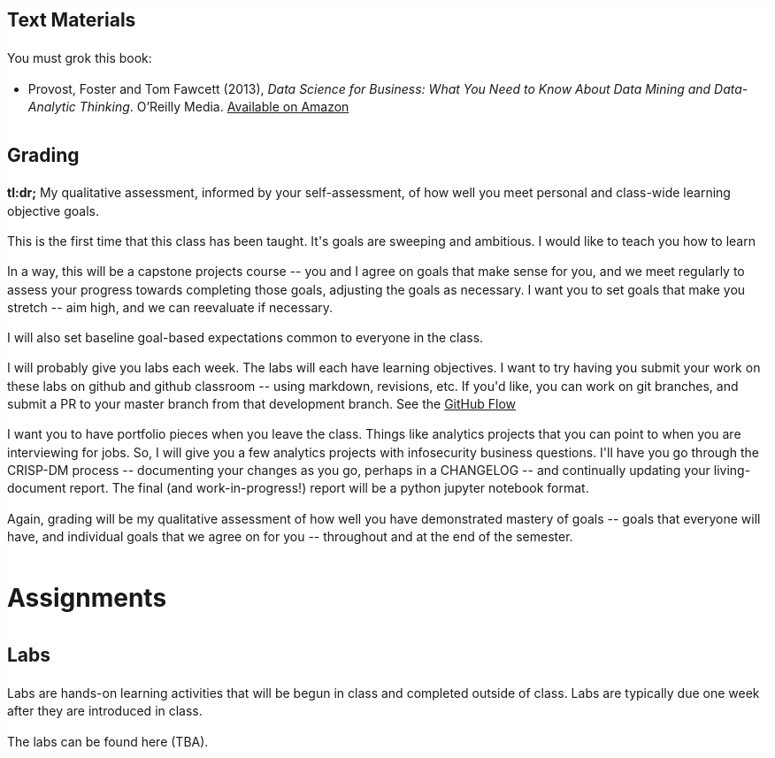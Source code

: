 

## Text Materials

You must grok this book:

* Provost, Foster and Tom Fawcett (2013), _Data Science for Business: What You Need to Know About Data Mining and Data-Analytic Thinking_. O’Reilly Media. [Available on Amazon](https://www.amazon.com/Data-Science-Business-Data-Analytic-Thinking/dp/1449361323)


## Grading

**tl:dr;** My qualitative assessment, informed by your self-assessment, of how well you meet personal and class-wide learning objective goals.

This is the first time that this class has been taught. It's goals are sweeping and ambitious. I would like to teach you how to learn

In a way, this will be a capstone projects course -- you and I agree on goals that make sense for you, and we meet regularly to assess your progress towards completing those goals, adjusting the goals as necessary. I want you to set goals that make you stretch -- aim high, and we can reevaluate if necessary.

I will also set baseline goal-based expectations common to everyone in the class.

I will probably give you labs each week. The labs will each have learning objectives. I want to try having you submit your work on these labs on github and
github classroom -- using markdown, revisions, etc. If you'd like, you can work on git branches, and submit a PR to your master branch from that
development branch. See the [GitHub Flow](https://guides.github.com/introduction/flow/)

I want you to have portfolio pieces when you leave the class. Things like analytics projects that you can point to when you are interviewing for jobs.
So, I will give you a few analytics projects with infosecurity business questions. I'll have you go through the CRISP-DM process --
documenting your changes as you go, perhaps in a CHANGELOG -- and continually updating your living-document report. The final
(and work-in-progress!) report will be a python jupyter notebook format.

Again, grading will be my qualitative assessment of how well you have demonstrated mastery of goals -- goals that everyone will have, and individual
goals that we agree on for you  -- throughout and at the end of the semester.



# Assignments

## Labs

Labs are hands-on learning activities that will be begun in class and completed outside of class. Labs are typically due one week after they are introduced in class.

The labs can be found here (TBA).
